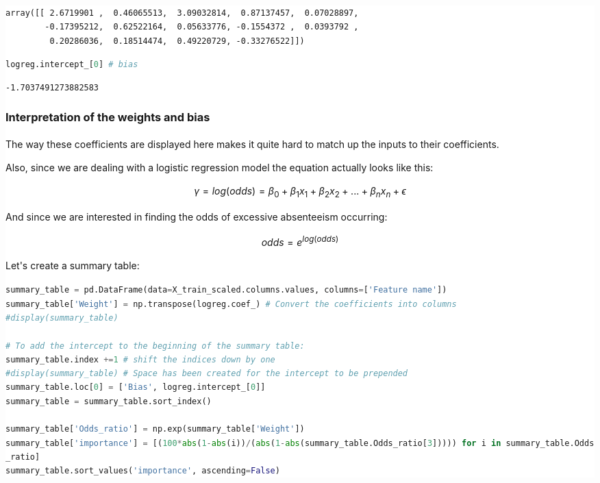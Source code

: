 


    array([[ 2.6719901 ,  0.46065513,  3.09032814,  0.87137457,  0.07028897,
            -0.17395212,  0.62522164,  0.05633776, -0.1554372 ,  0.0393792 ,
             0.20286036,  0.18514474,  0.49220729, -0.33276522]])




```python
logreg.intercept_[0] # bias
```




    -1.7037491273882583



### Interpretation of the weights and bias


The way these coefficients are displayed here makes it quite hard to match up the inputs to their coefficients.

Also, since we are dealing with a logistic regression model the equation actually looks like this:

$$ \gamma = log(odds) = \beta_{0} + \beta_{1}x_{1} + \beta_{2}x_{2} + ... + \beta_{n}x_{n} + \epsilon $$

And since we are interested in finding the odds of excessive absenteeism occurring:

$$odds = e^{log(odds)}$$



Let's create a summary table:


```python
summary_table = pd.DataFrame(data=X_train_scaled.columns.values, columns=['Feature name'])
summary_table['Weight'] = np.transpose(logreg.coef_) # Convert the coefficients into columns
#display(summary_table)

# To add the intercept to the beginning of the summary table:
summary_table.index +=1 # shift the indices down by one
#display(summary_table) # Space has been created for the intercept to be prepended
summary_table.loc[0] = ['Bias', logreg.intercept_[0]]
summary_table = summary_table.sort_index()

summary_table['Odds_ratio'] = np.exp(summary_table['Weight'])
summary_table['importance'] = [(100*abs(1-abs(i))/(abs(1-abs(summary_table.Odds_ratio[3])))) for i in summary_table.Odds_ratio]
summary_table.sort_values('importance', ascending=False)

```




<div>
<style scoped>
    .dataframe tbody tr th:only-of-type {
        vertical-align: middle;
    }
